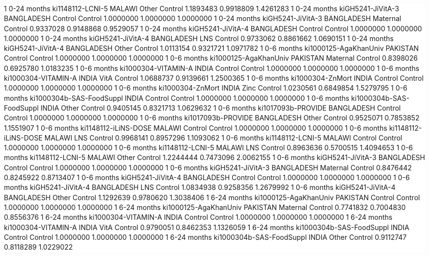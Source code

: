 1         0-24 months   ki1148112-LCNI-5           MALAWI       Other                Control           1.1893483   0.9918809   1.4261283
1         0-24 months   kiGH5241-JiVitA-3          BANGLADESH   Control              Control           1.0000000   1.0000000   1.0000000
1         0-24 months   kiGH5241-JiVitA-3          BANGLADESH   Maternal             Control           0.9337028   0.9148868   0.9529057
1         0-24 months   kiGH5241-JiVitA-4          BANGLADESH   Control              Control           1.0000000   1.0000000   1.0000000
1         0-24 months   kiGH5241-JiVitA-4          BANGLADESH   LNS                  Control           0.9733062   0.8861662   1.0690151
1         0-24 months   kiGH5241-JiVitA-4          BANGLADESH   Other                Control           1.0113154   0.9321721   1.0971782
1         0-6 months    ki1000125-AgaKhanUniv      PAKISTAN     Control              Control           1.0000000   1.0000000   1.0000000
1         0-6 months    ki1000125-AgaKhanUniv      PAKISTAN     Maternal             Control           0.8398026   0.6925780   1.0183235
1         0-6 months    ki1000304-VITAMIN-A        INDIA        Control              Control           1.0000000   1.0000000   1.0000000
1         0-6 months    ki1000304-VITAMIN-A        INDIA        VitA                 Control           1.0688737   0.9139661   1.2500365
1         0-6 months    ki1000304-ZnMort           INDIA        Control              Control           1.0000000   1.0000000   1.0000000
1         0-6 months    ki1000304-ZnMort           INDIA        Zinc                 Control           1.0230561   0.6849854   1.5279795
1         0-6 months    ki1000304b-SAS-FoodSuppl   INDIA        Control              Control           1.0000000   1.0000000   1.0000000
1         0-6 months    ki1000304b-SAS-FoodSuppl   INDIA        Other                Control           0.9405145   0.8321713   1.0629632
1         0-6 months    ki1017093b-PROVIDE         BANGLADESH   Control              Control           1.0000000   1.0000000   1.0000000
1         0-6 months    ki1017093b-PROVIDE         BANGLADESH   Other                Control           0.9525071   0.7853852   1.1551907
1         0-6 months    ki1148112-iLiNS-DOSE       MALAWI       Control              Control           1.0000000   1.0000000   1.0000000
1         0-6 months    ki1148112-iLiNS-DOSE       MALAWI       LNS                  Control           0.9968141   0.8957296   1.1093062
1         0-6 months    ki1148112-LCNI-5           MALAWI       Control              Control           1.0000000   1.0000000   1.0000000
1         0-6 months    ki1148112-LCNI-5           MALAWI       LNS                  Control           0.8963636   0.5700515   1.4094653
1         0-6 months    ki1148112-LCNI-5           MALAWI       Other                Control           1.2244444   0.7473096   2.0062155
1         0-6 months    kiGH5241-JiVitA-3          BANGLADESH   Control              Control           1.0000000   1.0000000   1.0000000
1         0-6 months    kiGH5241-JiVitA-3          BANGLADESH   Maternal             Control           0.8476442   0.8245922   0.8713407
1         0-6 months    kiGH5241-JiVitA-4          BANGLADESH   Control              Control           1.0000000   1.0000000   1.0000000
1         0-6 months    kiGH5241-JiVitA-4          BANGLADESH   LNS                  Control           1.0834938   0.9258356   1.2679992
1         0-6 months    kiGH5241-JiVitA-4          BANGLADESH   Other                Control           1.1292639   0.9780620   1.3038406
1         6-24 months   ki1000125-AgaKhanUniv      PAKISTAN     Control              Control           1.0000000   1.0000000   1.0000000
1         6-24 months   ki1000125-AgaKhanUniv      PAKISTAN     Maternal             Control           0.7741832   0.7004830   0.8556376
1         6-24 months   ki1000304-VITAMIN-A        INDIA        Control              Control           1.0000000   1.0000000   1.0000000
1         6-24 months   ki1000304-VITAMIN-A        INDIA        VitA                 Control           0.9790051   0.8462353   1.1326059
1         6-24 months   ki1000304b-SAS-FoodSuppl   INDIA        Control              Control           1.0000000   1.0000000   1.0000000
1         6-24 months   ki1000304b-SAS-FoodSuppl   INDIA        Other                Control           0.9112747   0.8118289   1.0229022